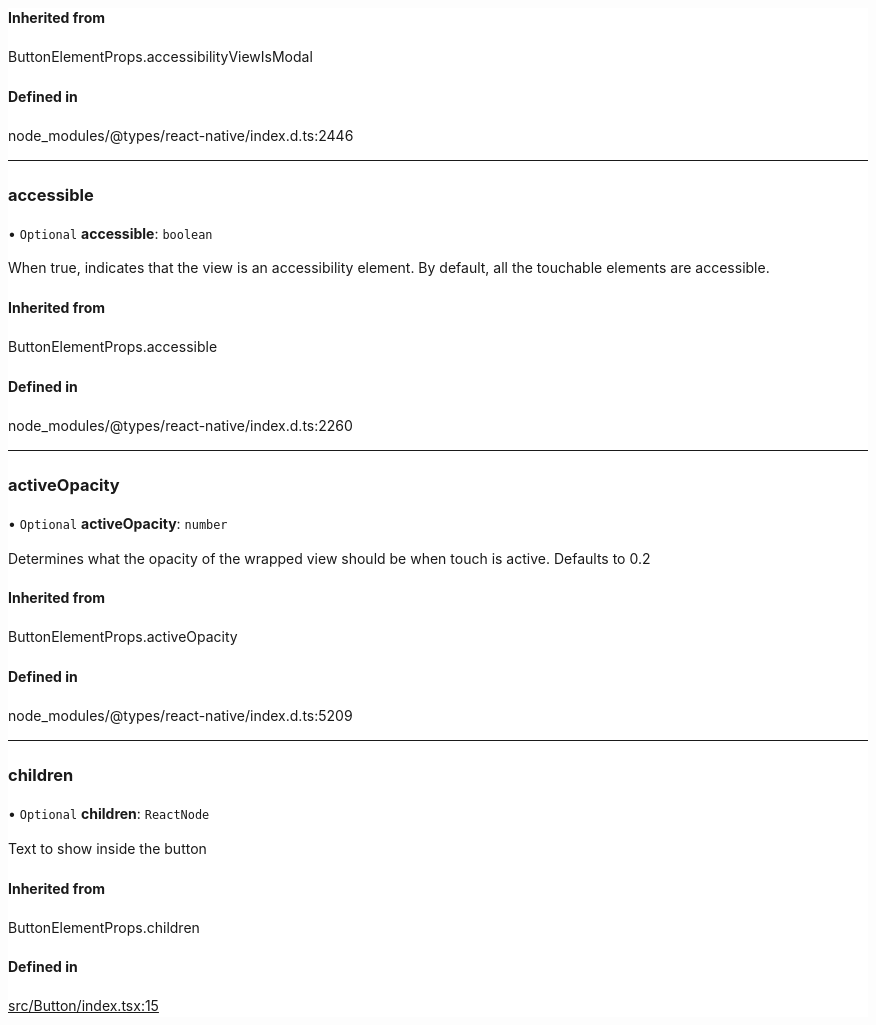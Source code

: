 #### Inherited from

ButtonElementProps.accessibilityViewIsModal

#### Defined in

node_modules/@types/react-native/index.d.ts:2446

___

### accessible

• `Optional` **accessible**: `boolean`

When true, indicates that the view is an accessibility element.
By default, all the touchable elements are accessible.

#### Inherited from

ButtonElementProps.accessible

#### Defined in

node_modules/@types/react-native/index.d.ts:2260

___

### activeOpacity

• `Optional` **activeOpacity**: `number`

Determines what the opacity of the wrapped view should be when touch is active.
Defaults to 0.2

#### Inherited from

ButtonElementProps.activeOpacity

#### Defined in

node_modules/@types/react-native/index.d.ts:5209

___

### children

• `Optional` **children**: `ReactNode`

Text to show inside the button

#### Inherited from

ButtonElementProps.children

#### Defined in

[src/Button/index.tsx:15](https://github.com/chelsea-apps/react-native-elements/blob/e4c93f8/src/Button/index.tsx#L15)
